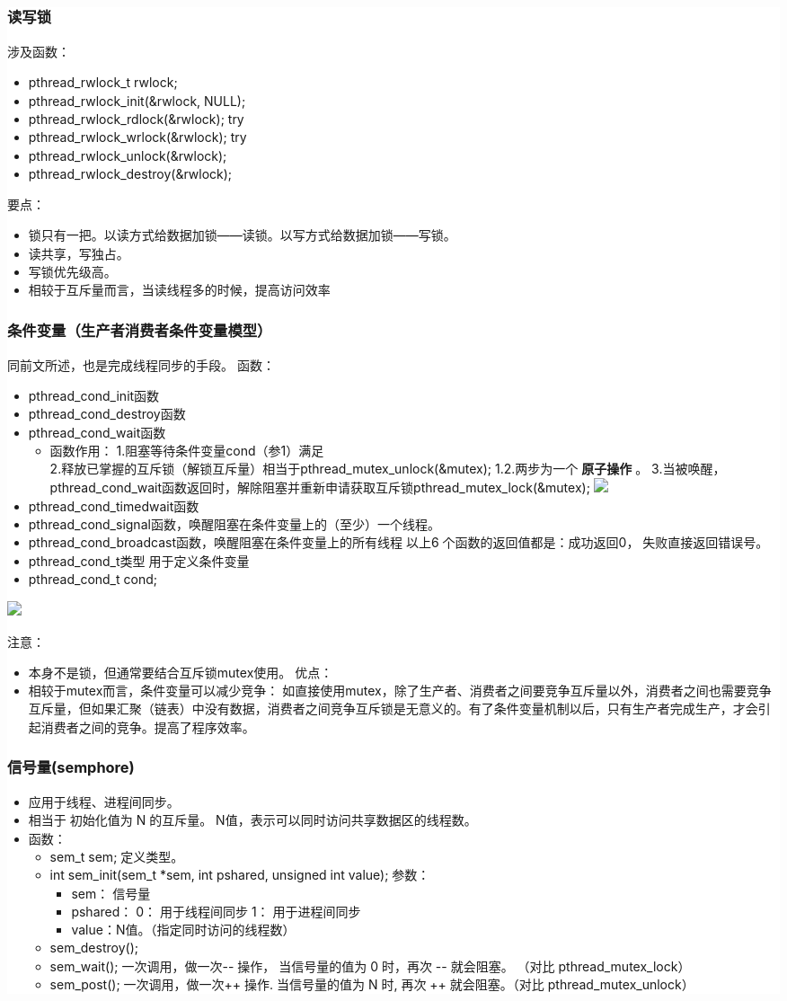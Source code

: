 ### 读写锁
涉及函数：
- pthread_rwlock_t  rwlock;
- pthread_rwlock_init(&rwlock, NULL);
- pthread_rwlock_rdlock(&rwlock);		try
- pthread_rwlock_wrlock(&rwlock);		try
- pthread_rwlock_unlock(&rwlock);
- pthread_rwlock_destroy(&rwlock);

要点：
- 锁只有一把。以读方式给数据加锁——读锁。以写方式给数据加锁——写锁。
- 读共享，写独占。
- 写锁优先级高。
- 相较于互斥量而言，当读线程多的时候，提高访问效率


### 条件变量（生产者消费者条件变量模型）
同前文所述，也是完成线程同步的手段。
函数：
- pthread_cond_init函数
- pthread_cond_destroy函数
- pthread_cond_wait函数
	- 函数作用：
		1.阻塞等待条件变量cond（参1）满足	
		2.释放已掌握的互斥锁（解锁互斥量）相当于pthread_mutex_unlock(&mutex);
			 1.2.两步为一个 __原子操作__ 。
		3.当被唤醒，pthread_cond_wait函数返回时，解除阻塞并重新申请获取互斥锁pthread_mutex_lock(&mutex);
![](/images/pthread_cond_wait函数.png)
 - pthread_cond_timedwait函数
- pthread_cond_signal函数，唤醒阻塞在条件变量上的（至少）一个线程。
- pthread_cond_broadcast函数，唤醒阻塞在条件变量上的所有线程
	以上6 个函数的返回值都是：成功返回0， 失败直接返回错误号。
- pthread_cond_t类型	用于定义条件变量
- pthread_cond_t cond;

![](/images/条件变量实现的生产者消费者.png)

注意：
- 本身不是锁，但通常要结合互斥锁mutex使用。
优点：
- 相较于mutex而言，条件变量可以减少竞争：
	如直接使用mutex，除了生产者、消费者之间要竞争互斥量以外，消费者之间也需要竞争互斥量，但如果汇聚（链表）中没有数据，消费者之间竞争互斥锁是无意义的。有了条件变量机制以后，只有生产者完成生产，才会引起消费者之间的竞争。提高了程序效率。

### 信号量(semphore)
- 应用于线程、进程间同步。
- 相当于 初始化值为 N 的互斥量。  N值，表示可以同时访问共享数据区的线程数。
- 函数：
	- sem_t sem;	定义类型。
	- int sem_init(sem_t *sem, int pshared, unsigned int value);
		参数：
		- sem： 信号量 
		- pshared：	0： 用于线程间同步
					1： 用于进程间同步
		- value：N值。（指定同时访问的线程数）
	- sem_destroy();
	- sem_wait();		一次调用，做一次-- 操作， 当信号量的值为 0 时，再次 -- 就会阻塞。 （对比 pthread_mutex_lock）
	- sem_post();		一次调用，做一次++ 操作. 当信号量的值为 N 时, 再次 ++ 就会阻塞。（对比 pthread_mutex_unlock）
